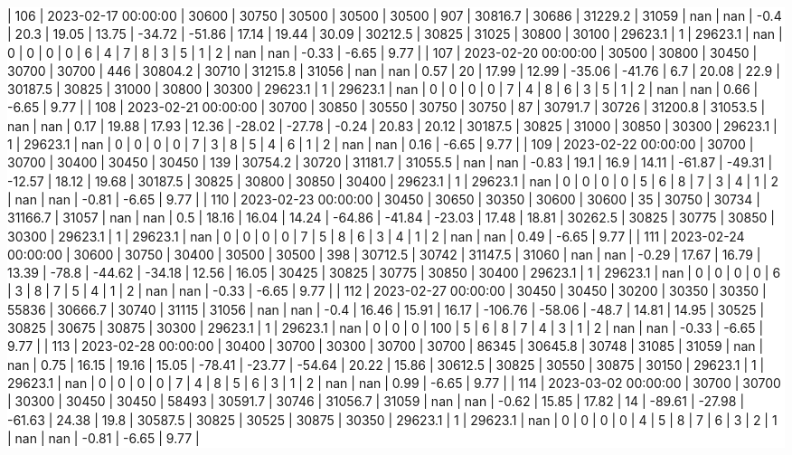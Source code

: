 | 106 | 2023-02-17 00:00:00 |  30600 |  30750 | 30500 |   30500 |     30500   |      907 |  30816.7 |    30686 |  31229.2 |   31059   |     nan   |     nan   | -0.4  |    20.3  |    19.05 |    13.75 |        -34.72 |         -51.86 |          17.14 |           19.44 |           30.09 | 30212.5 |    30825 |   31025 |    30800 |    30100 |        29623.1 |               1 |         29623.1 |           nan   |                    0 |                 0 |              0 |            0 |           6 |           4 |          7 |            8 |             3 |             5 |             1 |              2 |            nan |            nan |   -0.33 | -6.65 | 9.77 |
| 107 | 2023-02-20 00:00:00 |  30500 |  30800 | 30450 |   30700 |     30700   |      446 |  30804.2 |    30710 |  31215.8 |   31056   |     nan   |     nan   |  0.57 |    20    |    17.99 |    12.99 |        -35.06 |         -41.76 |           6.7  |           20.08 |           22.9  | 30187.5 |    30825 |   31000 |    30800 |    30300 |        29623.1 |               1 |         29623.1 |           nan   |                    0 |                 0 |              0 |            0 |           7 |           4 |          8 |            6 |             3 |             5 |             1 |              2 |            nan |            nan |    0.66 | -6.65 | 9.77 |
| 108 | 2023-02-21 00:00:00 |  30700 |  30850 | 30550 |   30750 |     30750   |       87 |  30791.7 |    30726 |  31200.8 |   31053.5 |     nan   |     nan   |  0.17 |    19.88 |    17.93 |    12.36 |        -28.02 |         -27.78 |          -0.24 |           20.83 |           20.12 | 30187.5 |    30825 |   31000 |    30850 |    30300 |        29623.1 |               1 |         29623.1 |           nan   |                    0 |                 0 |              0 |            0 |           7 |           3 |          8 |            5 |             4 |             6 |             1 |              2 |            nan |            nan |    0.16 | -6.65 | 9.77 |
| 109 | 2023-02-22 00:00:00 |  30700 |  30700 | 30400 |   30450 |     30450   |      139 |  30754.2 |    30720 |  31181.7 |   31055.5 |     nan   |     nan   | -0.83 |    19.1  |    16.9  |    14.11 |        -61.87 |         -49.31 |         -12.57 |           18.12 |           19.68 | 30187.5 |    30825 |   30800 |    30850 |    30400 |        29623.1 |               1 |         29623.1 |           nan   |                    0 |                 0 |              0 |            0 |           5 |           6 |          8 |            7 |             3 |             4 |             1 |              2 |            nan |            nan |   -0.81 | -6.65 | 9.77 |
| 110 | 2023-02-23 00:00:00 |  30450 |  30650 | 30350 |   30600 |     30600   |       35 |  30750   |    30734 |  31166.7 |   31057   |     nan   |     nan   |  0.5  |    18.16 |    16.04 |    14.24 |        -64.86 |         -41.84 |         -23.03 |           17.48 |           18.81 | 30262.5 |    30825 |   30775 |    30850 |    30300 |        29623.1 |               1 |         29623.1 |           nan   |                    0 |                 0 |              0 |            0 |           7 |           5 |          8 |            6 |             3 |             4 |             1 |              2 |            nan |            nan |    0.49 | -6.65 | 9.77 |
| 111 | 2023-02-24 00:00:00 |  30600 |  30750 | 30400 |   30500 |     30500   |      398 |  30712.5 |    30742 |  31147.5 |   31060   |     nan   |     nan   | -0.29 |    17.67 |    16.79 |    13.39 |        -78.8  |         -44.62 |         -34.18 |           12.56 |           16.05 | 30425   |    30825 |   30775 |    30850 |    30400 |        29623.1 |               1 |         29623.1 |           nan   |                    0 |                 0 |              0 |            0 |           6 |           3 |          8 |            7 |             5 |             4 |             1 |              2 |            nan |            nan |   -0.33 | -6.65 | 9.77 |
| 112 | 2023-02-27 00:00:00 |  30450 |  30450 | 30200 |   30350 |     30350   |    55836 |  30666.7 |    30740 |  31115   |   31056   |     nan   |     nan   | -0.4  |    16.46 |    15.91 |    16.17 |       -106.76 |         -58.06 |         -48.7  |           14.81 |           14.95 | 30525   |    30825 |   30675 |    30875 |    30300 |        29623.1 |               1 |         29623.1 |           nan   |                    0 |                 0 |              0 |          100 |           5 |           6 |          8 |            7 |             4 |             3 |             1 |              2 |            nan |            nan |   -0.33 | -6.65 | 9.77 |
| 113 | 2023-02-28 00:00:00 |  30400 |  30700 | 30300 |   30700 |     30700   |    86345 |  30645.8 |    30748 |  31085   |   31059   |     nan   |     nan   |  0.75 |    16.15 |    19.16 |    15.05 |        -78.41 |         -23.77 |         -54.64 |           20.22 |           15.86 | 30612.5 |    30825 |   30550 |    30875 |    30150 |        29623.1 |               1 |         29623.1 |           nan   |                    0 |                 0 |              0 |            0 |           7 |           4 |          8 |            5 |             6 |             3 |             1 |              2 |            nan |            nan |    0.99 | -6.65 | 9.77 |
| 114 | 2023-03-02 00:00:00 |  30700 |  30700 | 30300 |   30450 |     30450   |    58493 |  30591.7 |    30746 |  31056.7 |   31059   |     nan   |     nan   | -0.62 |    15.85 |    17.82 |    14    |        -89.61 |         -27.98 |         -61.63 |           24.38 |           19.8  | 30587.5 |    30825 |   30525 |    30875 |    30350 |        29623.1 |               1 |         29623.1 |           nan   |                    0 |                 0 |              0 |            0 |           4 |           5 |          8 |            7 |             6 |             3 |             2 |              1 |            nan |            nan |   -0.81 | -6.65 | 9.77 |